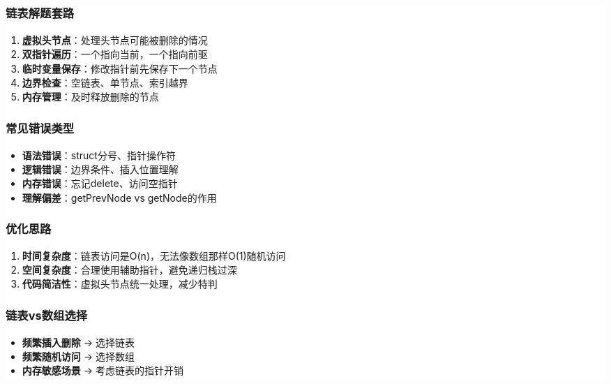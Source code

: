 ### 链表解题套路
1. **虚拟头节点**：处理头节点可能被删除的情况
2. **双指针遍历**：一个指向当前，一个指向前驱
3. **临时变量保存**：修改指针前先保存下一个节点
4. **边界检查**：空链表、单节点、索引越界
5. **内存管理**：及时释放删除的节点

### 常见错误类型
- **语法错误**：struct分号、指针操作符
- **逻辑错误**：边界条件、插入位置理解
- **内存错误**：忘记delete、访问空指针
- **理解偏差**：getPrevNode vs getNode的作用

### 优化思路
1. **时间复杂度**：链表访问是O(n)，无法像数组那样O(1)随机访问
2. **空间复杂度**：合理使用辅助指针，避免递归栈过深
3. **代码简洁性**：虚拟头节点统一处理，减少特判

### 链表vs数组选择
- **频繁插入删除** → 选择链表
- **频繁随机访问** → 选择数组
- **内存敏感场景** → 考虑链表的指针开销

